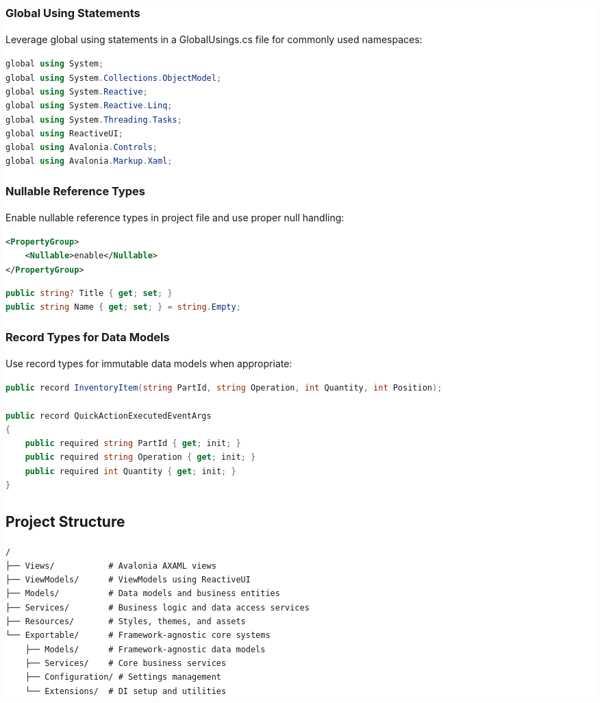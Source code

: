 ### Global Using Statements
Leverage global using statements in a GlobalUsings.cs file for commonly used namespaces:
```csharp
global using System;
global using System.Collections.ObjectModel;
global using System.Reactive;
global using System.Reactive.Linq;
global using System.Threading.Tasks;
global using ReactiveUI;
global using Avalonia.Controls;
global using Avalonia.Markup.Xaml;
```

### Nullable Reference Types
Enable nullable reference types in project file and use proper null handling:
```xml
<PropertyGroup>
    <Nullable>enable</Nullable>
</PropertyGroup>
```

```csharp
public string? Title { get; set; }
public string Name { get; set; } = string.Empty;
```

### Record Types for Data Models
Use record types for immutable data models when appropriate:
```csharp
public record InventoryItem(string PartId, string Operation, int Quantity, int Position);

public record QuickActionExecutedEventArgs
{
    public required string PartId { get; init; }
    public required string Operation { get; init; }
    public required int Quantity { get; init; }
}
```

## Project Structure
```
/
├── Views/           # Avalonia AXAML views
├── ViewModels/      # ViewModels using ReactiveUI
├── Models/          # Data models and business entities
├── Services/        # Business logic and data access services
├── Resources/       # Styles, themes, and assets
└── Exportable/      # Framework-agnostic core systems
    ├── Models/      # Framework-agnostic data models
    ├── Services/    # Core business services
    ├── Configuration/ # Settings management
    └── Extensions/  # DI setup and utilities
```

